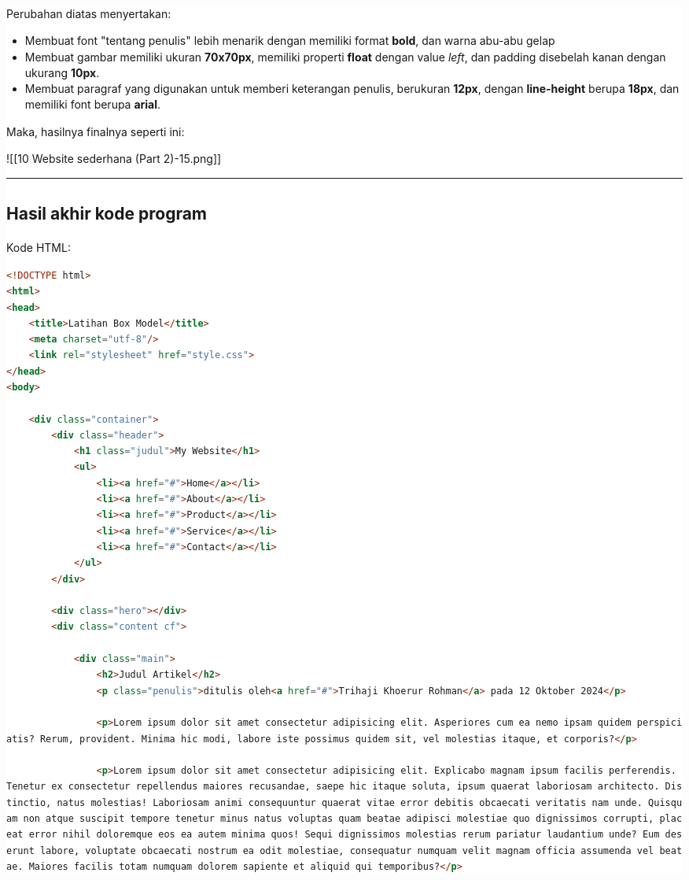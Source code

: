 Perubahan diatas menyertakan:
- Membuat font "tentang penulis" lebih menarik dengan memiliki format **bold**, dan warna abu-abu gelap
- Membuat gambar memiliki ukuran **70x70px**, memiliki properti **float** dengan value *left*, dan padding disebelah kanan dengan ukurang **10px**.
- Membuat paragraf yang digunakan untuk memberi keterangan penulis, berukuran **12px**, dengan **line-height** berupa **18px**, dan memiliki font berupa **arial**.

Maka, hasilnya finalnya seperti ini:

![[10 Website sederhana (Part 2)-15.png]]

---
## Hasil akhir kode program
Kode HTML: 

```html
<!DOCTYPE html>
<html>
<head>
    <title>Latihan Box Model</title>
    <meta charset="utf-8"/>
    <link rel="stylesheet" href="style.css">
</head>
<body>

    <div class="container">
        <div class="header">
            <h1 class="judul">My Website</h1>
            <ul>
                <li><a href="#">Home</a></li>
                <li><a href="#">About</a></li>
                <li><a href="#">Product</a></li>
                <li><a href="#">Service</a></li>
                <li><a href="#">Contact</a></li>
            </ul>
        </div>

        <div class="hero"></div>
        <div class="content cf">

            <div class="main">
                <h2>Judul Artikel</h2>
                <p class="penulis">ditulis oleh<a href="#">Trihaji Khoerur Rohman</a> pada 12 Oktober 2024</p>
            
                <p>Lorem ipsum dolor sit amet consectetur adipisicing elit. Asperiores cum ea nemo ipsam quidem perspiciatis? Rerum, provident. Minima hic modi, labore iste possimus quidem sit, vel molestias itaque, et corporis?</p>

                <p>Lorem ipsum dolor sit amet consectetur adipisicing elit. Explicabo magnam ipsum facilis perferendis. Tenetur ex consectetur repellendus maiores recusandae, saepe hic itaque soluta, ipsum quaerat laboriosam architecto. Distinctio, natus molestias! Laboriosam animi consequuntur quaerat vitae error debitis obcaecati veritatis nam unde. Quisquam non atque suscipit tempore tenetur minus natus voluptas quam beatae adipisci molestiae quo dignissimos corrupti, placeat error nihil doloremque eos ea autem minima quos! Sequi dignissimos molestias rerum pariatur laudantium unde? Eum deserunt labore, voluptate obcaecati nostrum ea odit molestiae, consequatur numquam velit magnam officia assumenda vel beatae. Maiores facilis totam numquam dolorem sapiente et aliquid qui temporibus?</p>

```